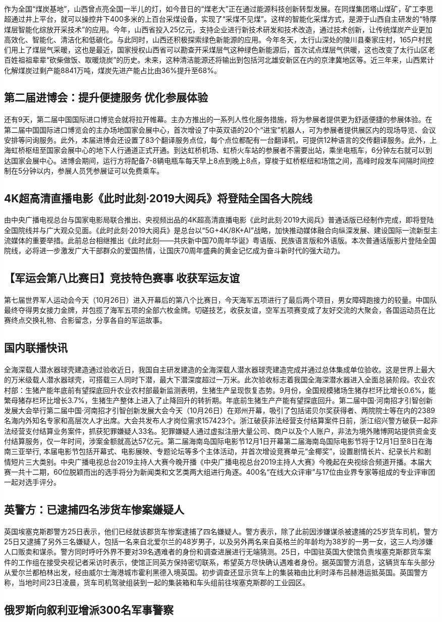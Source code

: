 
作为全国“煤炭基地”，山西曾点亮全国一半儿的灯，如今昔日的“煤老大”正在通过能源科技创新转型发展。在同煤集团塔山煤矿，矿工李思超通过井上平台，就可以操控井下400多米的上百台采煤设备，实现了“采煤不见煤”。这样的智能化采煤方式，是源于山西自主研发的“特厚煤层智能化综放开采技术”的应用。今年，山西省投入25亿元，支持企业进行新技术研发和技术改造，通过技术创新，让传统煤炭产业更加高效化、智能化、清洁化和低碳化。与此同时，山西还积极探索绿色新能源的应用。今年冬天，太行山深处的陵川县秦家庄村，165户村民们用上了煤层气采暖，这也是最近，国家授权山西省可以勘查开采煤层气这种绿色新能源后，首次试点煤层气供暖，这也改变了太行山区老百姓祖祖辈辈“砍柴做饭、取暖烧炭”的历史。未来，这种清洁能源还将输出到包括河北雄安新区在内的京津冀地区等。近三年来，山西累计化解煤炭过剩产能8841万吨，煤炭先进产能占比由36%提升至68%。


## 第二届进博会：提升便捷服务 优化参展体验


还有9天，第二届中国国际进口博览会就将拉开帷幕。主办方推出的一系列人性化服务措施，将为参展者提供更为舒适便捷的参展体验。在第二届中国国际进口博览会的主办场地国家会展中心，首次增设了中英双语的20个“进宝”机器人，可为参展者提供展区内的现场导览、会议安排等问询服务。此外，本届进博会还设置了83个翻译服务点位，每个点位都配有一台翻译机，可提供12种语言的交传翻译服务。此外，上海虹桥枢纽至国家会展中心的地下人行通道正式开通。到达虹桥机场、虹桥火车站的参展者不需要出站，乘坐电瓶车，6分钟左右就可以到达国家会展中心。进博会期间，运行方将配备7-8辆电瓶车每天早上8点到晚上8点，穿梭于虹桥枢纽和场馆之间，高峰时段发车间隔时间控制在5分钟以内，参展人员凭参展证可以免费乘车。


## 4K超高清直播电影《此时此刻·2019大阅兵》将登陆全国各大院线


由中央广播电视总台与国家电影局联合推出、央视频出品的4K超高清直播电影《此时此刻·2019大阅兵》普通话版已经制作完成，即将登陆全国院线并与广大观众见面。《此时此刻·2019大阅兵》是总台以“5G+4K/8K+AI”战略，加快推动媒体融合向纵深发展、建设国际一流新型主流媒体的重要举措。此前总台相继推出《此时此刻——共庆新中国70周年华诞》粤语版、民族语言版和外语版。本次普通话版影片登陆全国院线，必将进一步激发广大干部群众的爱国热情，让国庆70周年盛典的黄金记忆成为奋斗新时代的强大动力。


## 【军运会第八比赛日】竞技特色赛事 收获军运友谊


第七届世界军人运动会今天（10月26日）进入开幕后的第八个比赛日，今天海军五项进行了最后两个项目，男女障碍跑接力的较量。中国队最终夺得男女接力金牌，并包揽了海军五项的全部六枚金牌。切磋技艺，收获友谊，空军五项赛变成了友好交流的大聚会，各国运动员在比赛终点交换礼物、合影留念，分享各自的军运故事。


## 国内联播快讯


全海深载人潜水器球壳建造通过验收近日，我国自主研发建造的全海深载人潜水器球壳建造完成并通过总体集成单位验收。这是世界上最大的万米级载人潜水器球壳，可搭载三人同时下潜，最大下潜深度超过一万米。此次验收标志着我国全海深潜水器进入全面总装阶段。农业农村部：生猪产能年底前有望探底回升农业农村部最新监测表明，生猪生产呈现恢复态势。9月份，全国规模猪场生猪存栏环比增长0.6%，能繁母猪存栏环比增长3.7%，生猪生产整体上进入了止降回升的转折期。年底前生猪生产产能有望探底回升。第二届中国·河南招才引智创新发展大会举行第二届中国·河南招才引智创新发展大会今天（10月26日）在郑州开幕，吸引了包括诺贝尔奖获得者、两院院士等在内的2389名海内外知名专家和高层次人才出席。大会共发布人才岗位需求157423个。浙江破获非法经营支付结算案件日前，浙江绍兴警方破获一起非法经营支付结算业务案件，抓获犯罪嫌疑人33名。犯罪嫌疑人通过虚拟注册大量公司、商户以及个人账户，非法为境外赌博网站提供资金支付结算服务，仅一年时间，涉案金额就高达57亿元。第二届海南岛国际电影节12月1日开幕第二届海南岛国际电影节将于12月1日至8日在海南三亚举行, 本届电影节包括开幕式、电影展映、专题论坛等多个主体活动，并首次增设竞赛单元“金椰奖”，设置剧情长片、纪录长片和剧情短片三大类别。中央广播电视总台2019主持人大赛今晚开播《中央广播电视总台2019主持人大赛》今晚起在央视综合频道开播。本届大赛一共十二期，60位脱颖而出的选手将分为新闻类和文艺类两大组进行角逐。400名“在线大众评审”与17位由业界专家等组成的专业评审团一起对选手评分。


## 英警方：已逮捕四名涉货车惨案嫌疑人


英国埃塞克斯郡警方25日表示，他们已经就该郡货车惨案逮捕了四名嫌疑人。警方表示，除了此前因涉嫌谋杀被逮捕的25岁货车司机，警方25日又逮捕了另外三名嫌疑人，包括一名来自北爱尔兰的48岁男子，以及另外两名来自英格兰的年龄均为38岁的一男一女，这三人均涉嫌人口贩卖和谋杀。警方同时呼吁外界不要对39名遇难者的身份和调查进展进行无端猜测。25日，中国驻英国大使馆负责埃塞克斯郡货车案件的工作组在接受央视记者采访时表示，使馆正同英方保持密切联系，希望英方尽快确认遇难者身份。据英国警方消息，这辆货车车头部分从爱尔兰都柏林出发，经由威尔士海港城市霍利黑德入境英国。初步调查还显示货车上的集装箱由比利时泽布吕赫港运抵英国。英国警方称，当地时间23日凌晨，货车司机驾驶组装到一起的集装箱和车头组前往埃塞克斯郡的工业园区。


## 俄罗斯向叙利亚增派300名军事警察
